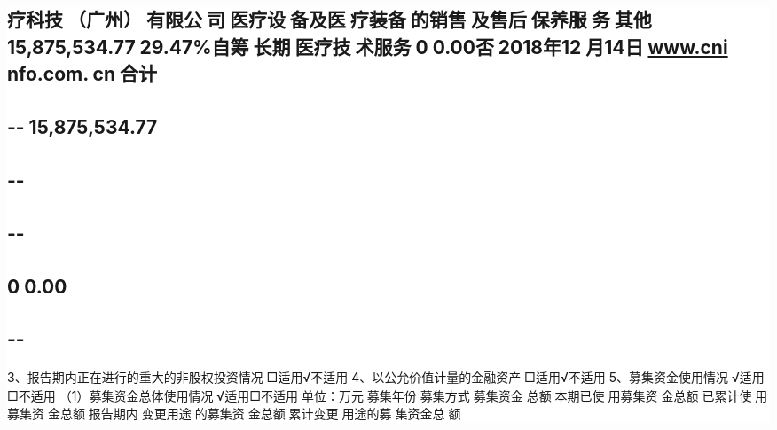 疗科技
（广州）
有限公
司
医疗设
备及医
疗装备
的销售
及售后
保养服
务
其他15,875,534.77
29.47%自筹
长期
医疗技
术服务
0
0.00否
2018年12
月14日
www.cni
nfo.com.
cn
合计
--
--
15,875,534.77
--
--
--
--
--
0
0.00
--
--
--
3、报告期内正在进行的重大的非股权投资情况
□适用√不适用
4、以公允价值计量的金融资产
□适用√不适用
5、募集资金使用情况
√适用□不适用
（1）募集资金总体使用情况
√适用□不适用
单位：万元
募集年份
募集方式
募集资金
总额
本期已使
用募集资
金总额
已累计使
用募集资
金总额
报告期内
变更用途
的募集资
金总额
累计变更
用途的募
集资金总
额